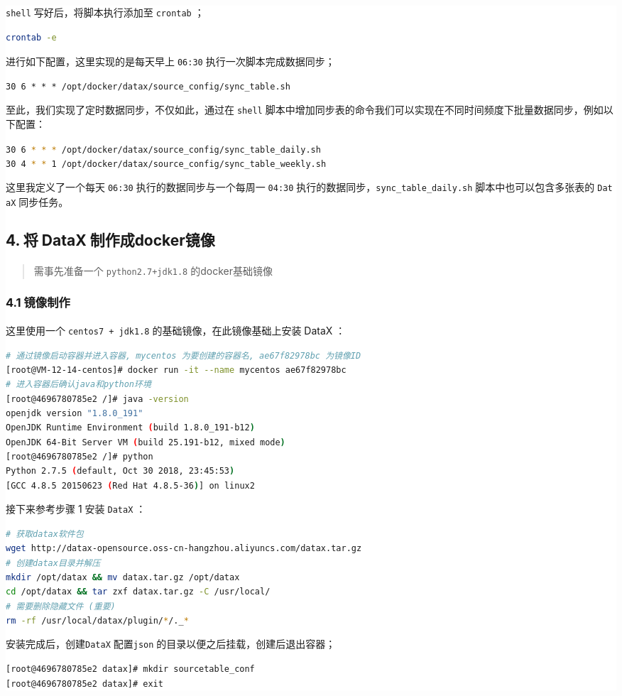 `shell` 写好后，将脚本执行添加至 `crontab` ；

```bash
crontab -e
```

进行如下配置，这里实现的是每天早上 `06:30` 执行一次脚本完成数据同步；

```bahs
30 6 * * * /opt/docker/datax/source_config/sync_table.sh
```

至此，我们实现了定时数据同步，不仅如此，通过在 `shell` 脚本中增加同步表的命令我们可以实现在不同时间频度下批量数据同步，例如以下配置：

```bash
30 6 * * * /opt/docker/datax/source_config/sync_table_daily.sh
30 4 * * 1 /opt/docker/datax/source_config/sync_table_weekly.sh
```

这里我定义了一个每天 `06:30` 执行的数据同步与一个每周一 `04:30` 执行的数据同步，`sync_table_daily.sh` 脚本中也可以包含多张表的 `DataX` 同步任务。

## 4. 将 DataX 制作成docker镜像

> 需事先准备一个 `python2.7+jdk1.8` 的docker基础镜像 

### 4.1 镜像制作

这里使用一个 `centos7 + jdk1.8` 的基础镜像，在此镜像基础上安装 DataX ：

```bash
# 通过镜像启动容器并进入容器, mycentos 为要创建的容器名, ae67f82978bc 为镜像ID
[root@VM-12-14-centos]# docker run -it --name mycentos ae67f82978bc
# 进入容器后确认java和python环境
[root@4696780785e2 /]# java -version
openjdk version "1.8.0_191"
OpenJDK Runtime Environment (build 1.8.0_191-b12)
OpenJDK 64-Bit Server VM (build 25.191-b12, mixed mode)
[root@4696780785e2 /]# python
Python 2.7.5 (default, Oct 30 2018, 23:45:53) 
[GCC 4.8.5 20150623 (Red Hat 4.8.5-36)] on linux2
```

接下来参考步骤 1 安装 `DataX` ：

```bash
# 获取datax软件包
wget http://datax-opensource.oss-cn-hangzhou.aliyuncs.com/datax.tar.gz
# 创建datax目录并解压
mkdir /opt/datax && mv datax.tar.gz /opt/datax
cd /opt/datax && tar zxf datax.tar.gz -C /usr/local/
# 需要删除隐藏文件 (重要)
rm -rf /usr/local/datax/plugin/*/._*
```

安装完成后，创建`DataX` 配置`json` 的目录以便之后挂载，创建后退出容器；

```bash
[root@4696780785e2 datax]# mkdir sourcetable_conf  
[root@4696780785e2 datax]# exit
```
